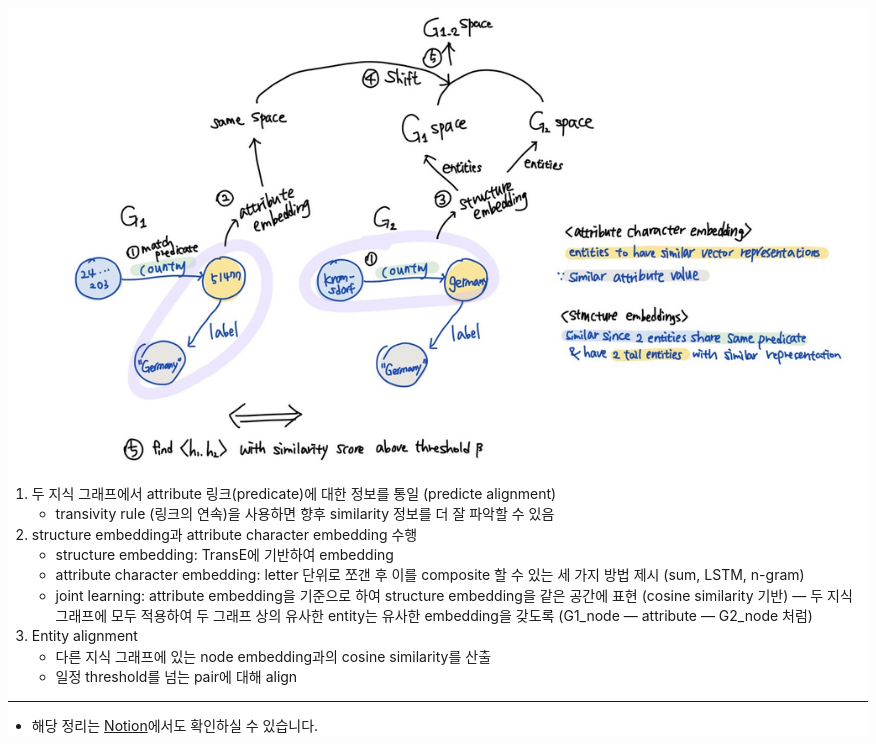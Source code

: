 ![img](/img/ea-1.jpg)

1. 두 지식 그래프에서 attribute 링크(predicate)에 대한 정보를 통일 (predicte alignment)
    - transivity rule (링크의 연속)을 사용하면 향후 similarity 정보를 더 잘 파악할 수 있음
2. structure embedding과 attribute character embedding 수행
    - structure embedding: TransE에 기반하여 embedding
    - attribute character embedding: letter 단위로 쪼갠 후 이를 composite 할 수 있는 세 가지 방법 제시 (sum, LSTM, n-gram)
    - joint learning: attribute embedding을 기준으로 하여 structure embedding을 같은 공간에 표현 (cosine similarity 기반) — 두 지식 그래프에 모두 적용하여 두 그래프 상의 유사한 entity는 유사한 embedding을 갖도록 (G1_node — attribute — G2_node 처럼)
3. Entity alignment
    - 다른 지식 그래프에 있는 node embedding과의 cosine similarity를 산출
    - 일정 threshold를 넘는 pair에 대해 align

---
- 해당 정리는 [Notion](https://chocolate-zircon-a19.notion.site/Entity-Alignment-between-Knowledge-Graphs-Using-Attribute-Embeddings-f8580cd5a5b74689bbe680ef7c4d6939)에서도 확인하실 수 있습니다.